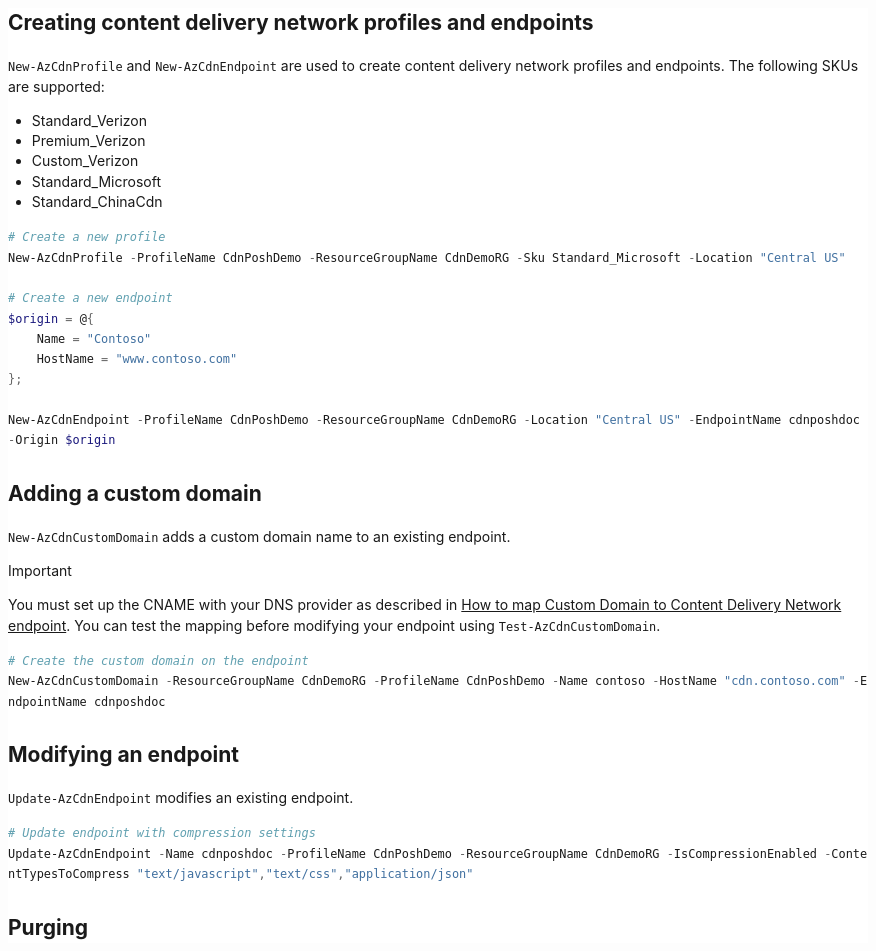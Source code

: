## Creating content delivery network profiles and endpoints

`New-AzCdnProfile` and `New-AzCdnEndpoint` are used to create content delivery network profiles and endpoints. The following SKUs are supported:
- Standard_Verizon
- Premium_Verizon
- Custom_Verizon
- Standard_Microsoft
- Standard_ChinaCdn

```powershell
# Create a new profile
New-AzCdnProfile -ProfileName CdnPoshDemo -ResourceGroupName CdnDemoRG -Sku Standard_Microsoft -Location "Central US"

# Create a new endpoint
$origin = @{
    Name = "Contoso"
    HostName = "www.contoso.com"
};

New-AzCdnEndpoint -ProfileName CdnPoshDemo -ResourceGroupName CdnDemoRG -Location "Central US" -EndpointName cdnposhdoc -Origin $origin
```

## Adding a custom domain

`New-AzCdnCustomDomain` adds a custom domain name to an existing endpoint.

> [!IMPORTANT]
> You must set up the CNAME with your DNS provider as described in [How to map Custom Domain to Content Delivery Network endpoint](cdn-map-content-to-custom-domain.md). You can test the mapping before modifying your endpoint using `Test-AzCdnCustomDomain`.
>
>

```powershell
# Create the custom domain on the endpoint
New-AzCdnCustomDomain -ResourceGroupName CdnDemoRG -ProfileName CdnPoshDemo -Name contoso -HostName "cdn.contoso.com" -EndpointName cdnposhdoc
```

## Modifying an endpoint

`Update-AzCdnEndpoint` modifies an existing endpoint.

```powershell
# Update endpoint with compression settings
Update-AzCdnEndpoint -Name cdnposhdoc -ProfileName CdnPoshDemo -ResourceGroupName CdnDemoRG -IsCompressionEnabled -ContentTypesToCompress "text/javascript","text/css","application/json"
```

## Purging

